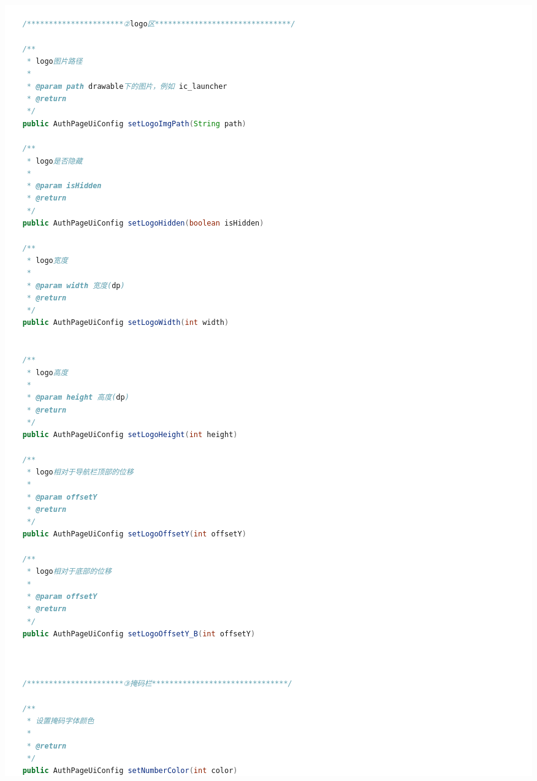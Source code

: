 ```java

    /**********************②logo区*******************************/

    /**
     * logo图片路径
     *
     * @param path drawable下的图片，例如 ic_launcher
     * @return
     */
    public AuthPageUiConfig setLogoImgPath(String path)

    /**
     * logo是否隐藏
     *
     * @param isHidden
     * @return
     */
    public AuthPageUiConfig setLogoHidden(boolean isHidden)

    /**
     * logo宽度
     *
     * @param width 宽度(dp)
     * @return
     */
    public AuthPageUiConfig setLogoWidth(int width)


    /**
     * logo高度
     *
     * @param height 高度(dp)
     * @return
     */
    public AuthPageUiConfig setLogoHeight(int height)

    /**
     * logo相对于导航栏顶部的位移
     *
     * @param offsetY
     * @return
     */
    public AuthPageUiConfig setLogoOffsetY(int offsetY)

    /**
     * logo相对于底部的位移
     *
     * @param offsetY
     * @return
     */
    public AuthPageUiConfig setLogoOffsetY_B(int offsetY)



    /**********************③掩码栏*******************************/

    /**
     * 设置掩码字体颜色
     *
     * @return
     */
    public AuthPageUiConfig setNumberColor(int color)

```